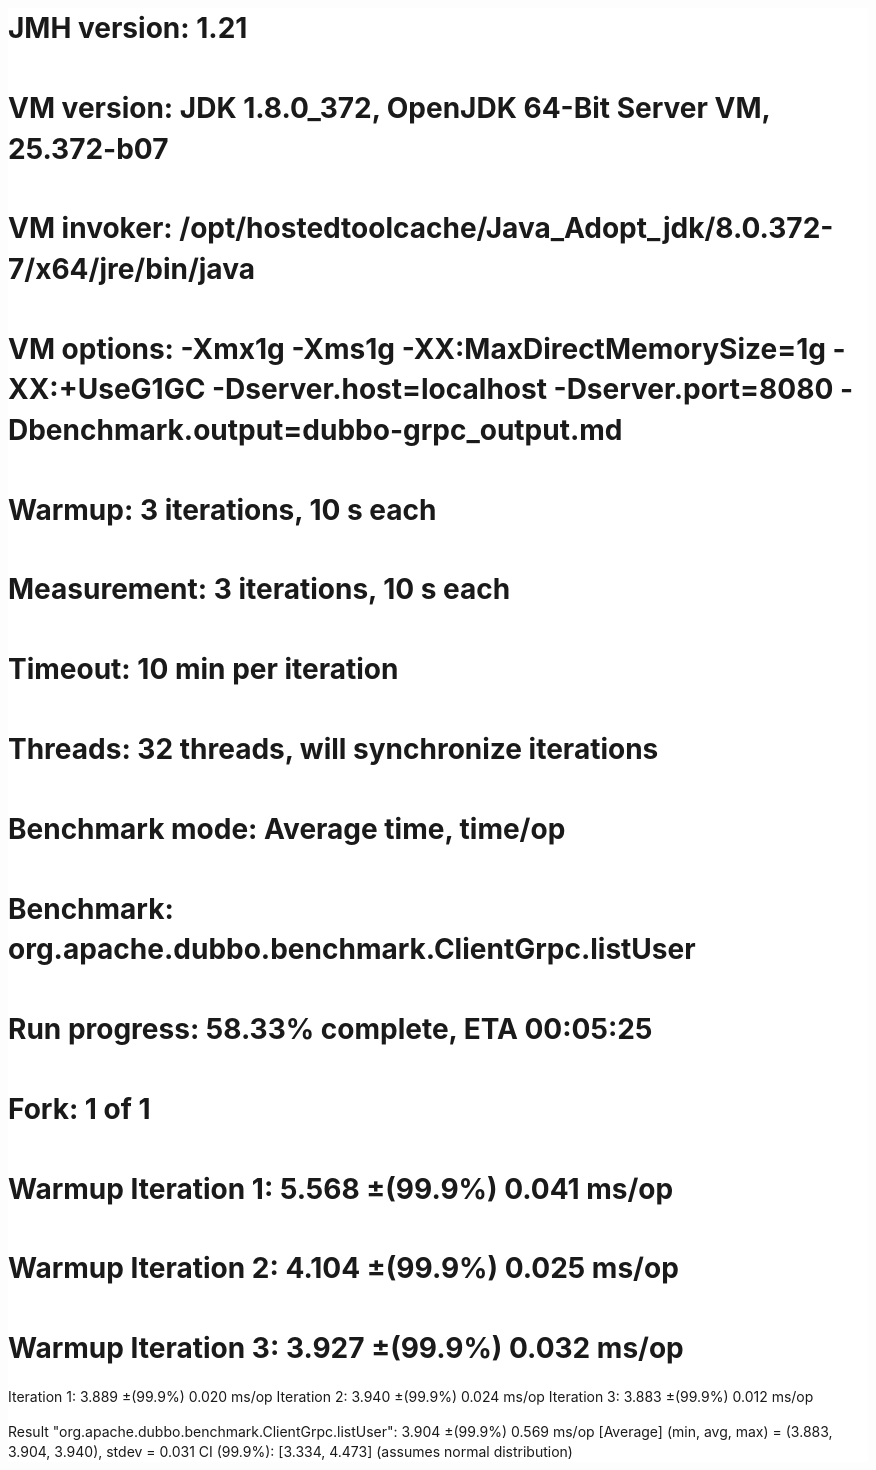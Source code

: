 
# JMH version: 1.21
# VM version: JDK 1.8.0_372, OpenJDK 64-Bit Server VM, 25.372-b07
# VM invoker: /opt/hostedtoolcache/Java_Adopt_jdk/8.0.372-7/x64/jre/bin/java
# VM options: -Xmx1g -Xms1g -XX:MaxDirectMemorySize=1g -XX:+UseG1GC -Dserver.host=localhost -Dserver.port=8080 -Dbenchmark.output=dubbo-grpc_output.md
# Warmup: 3 iterations, 10 s each
# Measurement: 3 iterations, 10 s each
# Timeout: 10 min per iteration
# Threads: 32 threads, will synchronize iterations
# Benchmark mode: Average time, time/op
# Benchmark: org.apache.dubbo.benchmark.ClientGrpc.listUser

# Run progress: 58.33% complete, ETA 00:05:25
# Fork: 1 of 1
# Warmup Iteration   1: 5.568 ±(99.9%) 0.041 ms/op
# Warmup Iteration   2: 4.104 ±(99.9%) 0.025 ms/op
# Warmup Iteration   3: 3.927 ±(99.9%) 0.032 ms/op
Iteration   1: 3.889 ±(99.9%) 0.020 ms/op
Iteration   2: 3.940 ±(99.9%) 0.024 ms/op
Iteration   3: 3.883 ±(99.9%) 0.012 ms/op


Result "org.apache.dubbo.benchmark.ClientGrpc.listUser":
  3.904 ±(99.9%) 0.569 ms/op [Average]
  (min, avg, max) = (3.883, 3.904, 3.940), stdev = 0.031
  CI (99.9%): [3.334, 4.473] (assumes normal distribution)
